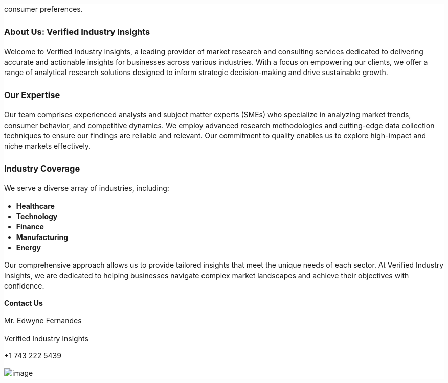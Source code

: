 consumer preferences.</p><h3>About Us: Verified Industry Insights</h3><p>Welcome to Verified Industry Insights, a leading provider of market research and consulting services dedicated to delivering accurate and actionable insights for businesses across various industries. With a focus on empowering our clients, we offer a range of analytical research solutions designed to inform strategic decision-making and drive sustainable growth.</p><h3>Our Expertise</h3><p>Our team comprises experienced analysts and subject matter experts (SMEs) who specialize in analyzing market trends, consumer behavior, and competitive dynamics. We employ advanced research methodologies and cutting-edge data collection techniques to ensure our findings are reliable and relevant. Our commitment to quality enables us to explore high-impact and niche markets effectively.</p><h3>Industry Coverage</h3><p>We serve a diverse array of industries, including:</p><ul><li><strong>Healthcare</strong></li><li><strong>Technology</strong></li><li><strong>Finance</strong></li><li><strong>Manufacturing</strong></li><li><strong>Energy</strong></li></ul><p>Our comprehensive approach allows us to provide tailored insights that meet the unique needs of each sector. At Verified Industry Insights, we are dedicated to helping businesses navigate complex market landscapes and achieve their objectives with confidence.</p><p><strong>Contact Us</strong></p><p>Mr. Edwyne Fernandes</p><p><a href="https://www.verifiedindustryinsights.com/">Verified Industry Insights</a></p><p>+1 743 222 5439</p>
![image](https://github.com/user-attachments/assets/694b6709-ac8f-41f3-8c09-55a7000aa9e0)
